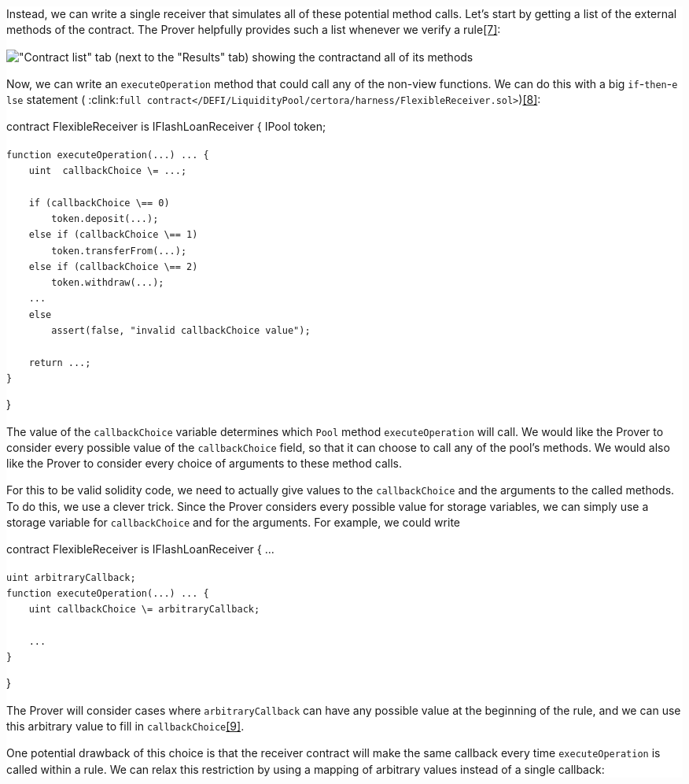 Instead, we can write a single receiver that simulates all of these potential method calls. Let’s start by getting a list of the external methods of the contract. The Prover helpfully provides such a list whenever we verify a rule[\[7\]](#noview):

!["Contract list" tab (next to the "Results" tab) showing the  contractand all of its methods](https://converturltomd.com/_images/pool-methods.png)

Now, we can write an `executeOperation` method that could call any of the non-view functions. We can do this with a big `if`\-`then`\-`else` statement ( :clink:`full contract</DEFI/LiquidityPool/certora/harness/FlexibleReceiver.sol>`)[\[8\]](#no-recursion):

contract FlexibleReceiver is IFlashLoanReceiver {
    IPool token;

    function executeOperation(...) ... {
        uint  callbackChoice \= ...;

        if (callbackChoice \== 0)
            token.deposit(...);
        else if (callbackChoice \== 1)
            token.transferFrom(...);
        else if (callbackChoice \== 2)
            token.withdraw(...);
        ...
        else
            assert(false, "invalid callbackChoice value");

        return ...;
    }
}

The value of the `callbackChoice` variable determines which `Pool` method `executeOperation` will call. We would like the Prover to consider every possible value of the `callbackChoice` field, so that it can choose to call any of the pool’s methods. We would also like the Prover to consider every choice of arguments to these method calls.

For this to be valid solidity code, we need to actually give values to the `callbackChoice` and the arguments to the called methods. To do this, we use a clever trick. Since the Prover considers every possible value for storage variables, we can simply use a storage variable for `callbackChoice` and for the arguments. For example, we could write

contract FlexibleReceiver is IFlashLoanReceiver {
    ...

    uint arbitraryCallback;
    function executeOperation(...) ... {
        uint callbackChoice \= arbitraryCallback;

        ...
    }
}

The Prover will consider cases where `arbitraryCallback` can have any possible value at the beginning of the rule, and we can use this arbitrary value to fill in `callbackChoice`[\[9\]](#arbitrary-constructor).

One potential drawback of this choice is that the receiver contract will make the same callback every time `executeOperation` is called within a rule. We can relax this restriction by using a mapping of arbitrary values instead of a single callback:
